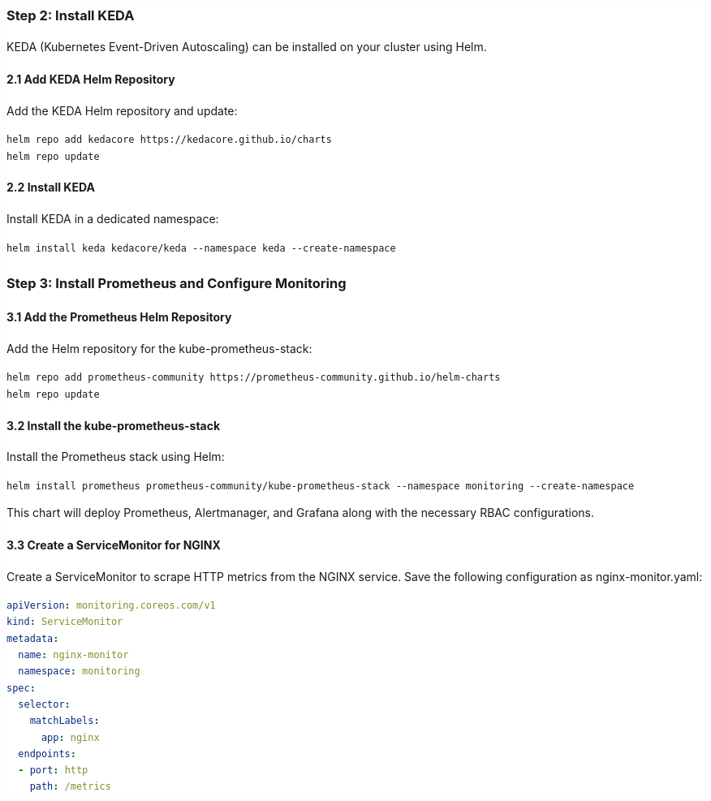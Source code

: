 ### Step 2: Install KEDA

KEDA (Kubernetes Event-Driven Autoscaling) can be installed on your cluster using Helm.

#### 2.1 Add KEDA Helm Repository

Add the KEDA Helm repository and update: 
```
helm repo add kedacore https://kedacore.github.io/charts
helm repo update
```
#### 2.2 Install KEDA

Install KEDA in a dedicated namespace:

```
helm install keda kedacore/keda --namespace keda --create-namespace
```


### Step 3: Install Prometheus and Configure Monitoring
 
 #### 3.1 Add the Prometheus Helm Repository
Add the Helm repository for the kube-prometheus-stack:

```
helm repo add prometheus-community https://prometheus-community.github.io/helm-charts
helm repo update
```

#### 3.2 Install the kube-prometheus-stack

Install the Prometheus stack using Helm:

```
helm install prometheus prometheus-community/kube-prometheus-stack --namespace monitoring --create-namespace
```

This chart will deploy Prometheus, Alertmanager, and Grafana along with the necessary RBAC configurations.

#### 3.3 Create a ServiceMonitor for NGINX


Create a ServiceMonitor to scrape HTTP metrics from the NGINX service. Save the following configuration as nginx-monitor.yaml:

```yaml
apiVersion: monitoring.coreos.com/v1
kind: ServiceMonitor
metadata:
  name: nginx-monitor
  namespace: monitoring
spec:
  selector:
    matchLabels:
      app: nginx
  endpoints:
  - port: http
    path: /metrics
```
